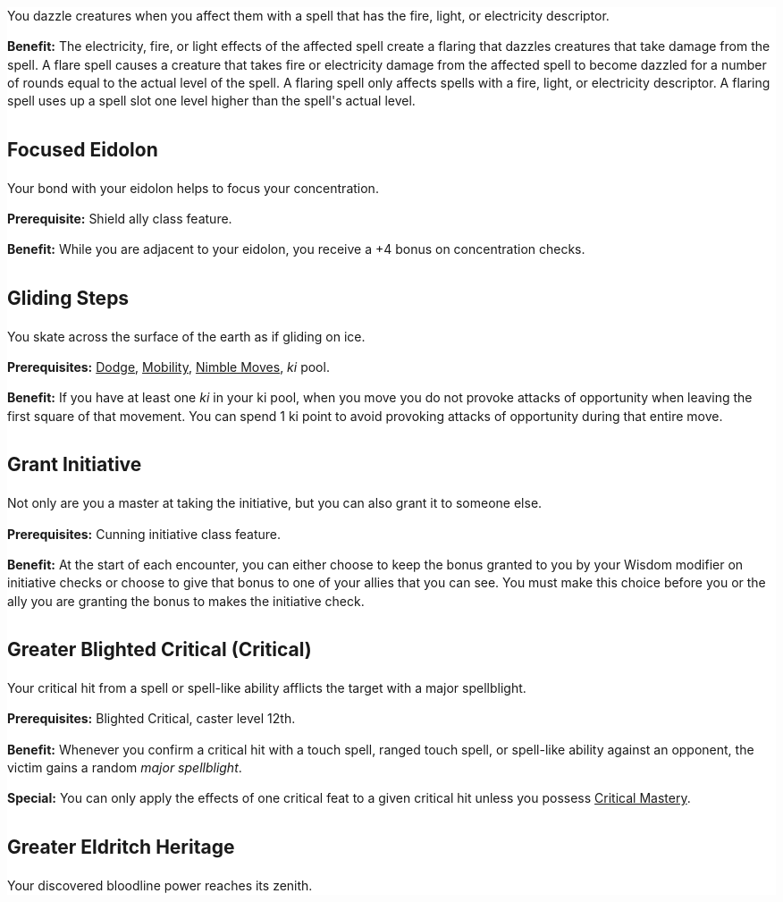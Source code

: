 You dazzle creatures when you affect them with a spell that has the fire, light, or electricity descriptor.

**Benefit:** The electricity, fire, or light effects of the affected spell create a flaring that dazzles creatures that take damage from the spell. A flare spell causes a creature that takes fire or electricity damage from the affected spell to become dazzled for a number of rounds equal to the actual level of the spell. A flaring spell only affects spells with a fire, light, or electricity descriptor. A flaring spell uses up a spell slot one level higher than the spell's actual level.

## Focused Eidolon

Your bond with your eidolon helps to focus your concentration.

**Prerequisite:** Shield ally class feature.

**Benefit:** While you are adjacent to your eidolon, you receive a +4 bonus on concentration checks.

## Gliding Steps

You skate across the surface of the earth as if gliding on ice.

**Prerequisites:** [Dodge](../feats#_dodge), [Mobility](../feats#_mobility), [Nimble Moves](../feats#_nimble-moves), _ki_ pool.

**Benefit:** If you have at least one _ki_ in your ki pool, when you move you do not provoke attacks of opportunity when leaving the first square of that movement. You can spend 1 ki point to avoid provoking attacks of opportunity during that entire move.

## Grant Initiative

Not only are you a master at taking the initiative, but you can also grant it to someone else.

**Prerequisites:** Cunning initiative class feature.

**Benefit:** At the start of each encounter, you can either choose to keep the bonus granted to you by your Wisdom modifier on initiative checks or choose to give that bonus to one of your allies that you can see. You must make this choice before you or the ally you are granting the bonus to makes the initiative check.

## Greater Blighted Critical (Critical)

Your critical hit from a spell or spell-like ability afflicts the target with a major spellblight.

**Prerequisites:** Blighted Critical, caster level 12th.

**Benefit:** Whenever you confirm a critical hit with a touch spell, ranged touch spell, or spell-like ability against an opponent, the victim gains a random _major spellblight_.

**Special:** You can only apply the effects of one critical feat to a given critical hit unless you possess [Critical Mastery](../feats#_critical-mastery).

## Greater Eldritch Heritage

Your discovered bloodline power reaches its zenith.
